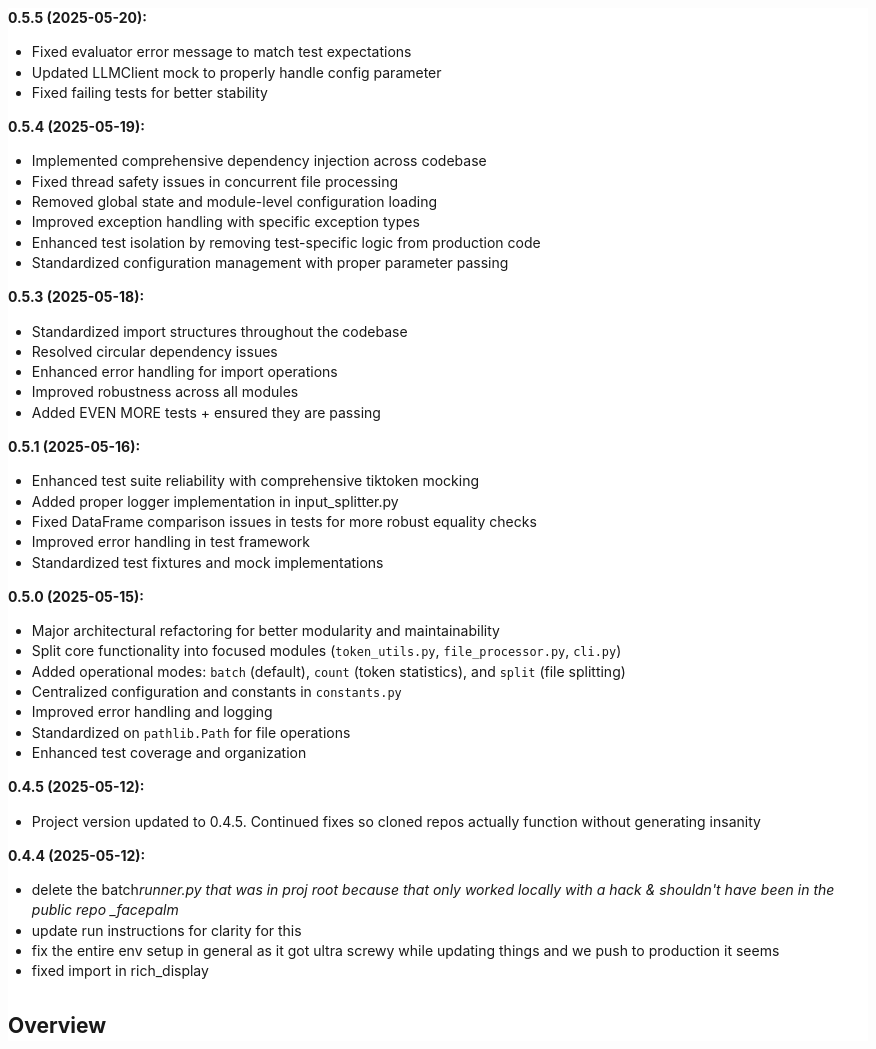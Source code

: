 **0.5.5 (2025-05-20):**

- Fixed evaluator error message to match test expectations
- Updated LLMClient mock to properly handle config parameter
- Fixed failing tests for better stability

**0.5.4 (2025-05-19):**

- Implemented comprehensive dependency injection across codebase
- Fixed thread safety issues in concurrent file processing
- Removed global state and module-level configuration loading
- Improved exception handling with specific exception types
- Enhanced test isolation by removing test-specific logic from production code
- Standardized configuration management with proper parameter passing

**0.5.3 (2025-05-18):**

- Standardized import structures throughout the codebase
- Resolved circular dependency issues
- Enhanced error handling for import operations
- Improved robustness across all modules
- Added EVEN MORE tests + ensured they are passing

**0.5.1 (2025-05-16):**

- Enhanced test suite reliability with comprehensive tiktoken mocking
- Added proper logger implementation in input_splitter.py
- Fixed DataFrame comparison issues in tests for more robust equality checks
- Improved error handling in test framework
- Standardized test fixtures and mock implementations

**0.5.0 (2025-05-15):**

- Major architectural refactoring for better modularity and maintainability
- Split core functionality into focused modules (`token_utils.py`, `file_processor.py`, `cli.py`)
- Added operational modes: `batch` (default), `count` (token statistics), and `split` (file splitting)
- Centralized configuration and constants in `constants.py`
- Improved error handling and logging
- Standardized on `pathlib.Path` for file operations
- Enhanced test coverage and organization

**0.4.5 (2025-05-12):**

- Project version updated to 0.4.5. Continued fixes so cloned repos actually function without generating insanity

**0.4.4 (2025-05-12):**

- delete the batch*runner.py that was in proj root because that only worked locally with a hack & shouldn't have been in the public repo \_facepalm*
- update run instructions for clarity for this
- fix the entire env setup in general as it got ultra screwy while updating things and we push to production it seems
- fixed import in rich_display

## Overview
